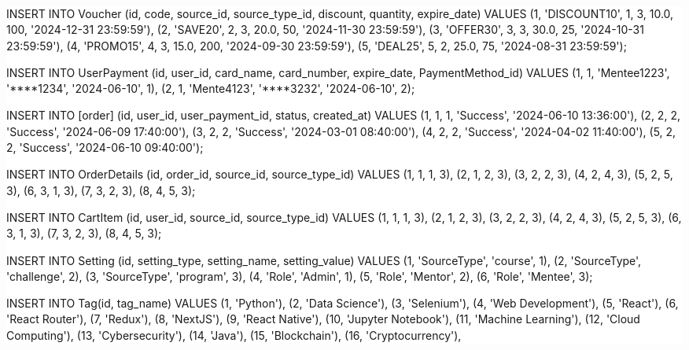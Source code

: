 INSERT INTO Voucher (id, code, source_id, source_type_id, discount, quantity, expire_date) VALUES
(1, 'DISCOUNT10', 1, 3, 10.0, 100, '2024-12-31 23:59:59'),
(2, 'SAVE20', 2, 3, 20.0, 50, '2024-11-30 23:59:59'),
(3, 'OFFER30', 3, 3, 30.0, 25, '2024-10-31 23:59:59'),
(4, 'PROMO15', 4, 3, 15.0, 200, '2024-09-30 23:59:59'),
(5, 'DEAL25', 5, 2, 25.0, 75, '2024-08-31 23:59:59');

INSERT INTO UserPayment (id, user_id, card_name, card_number, expire_date, PaymentMethod_id) VALUES
(1, 1, 'Mentee1223', '****1234', '2024-06-10', 1),
(2, 1, 'Mente4123', '****3232', '2024-06-10', 2);

INSERT INTO [order] (id, user_id, user_payment_id, status, created_at) VALUES
(1, 1, 1, 'Success', '2024-06-10 13:36:00'),
(2, 2, 2, 'Success', '2024-06-09 17:40:00'),
(3, 2, 2, 'Success', '2024-03-01 08:40:00'),
(4, 2, 2, 'Success', '2024-04-02 11:40:00'),
(5, 2, 2, 'Success', '2024-06-10 09:40:00');

INSERT INTO OrderDetails (id, order_id, source_id, source_type_id) VALUES
(1, 1, 1, 3),
(2, 1, 2, 3),
(3, 2, 2, 3),
(4, 2, 4, 3),
(5, 2, 5, 3),
(6, 3, 1, 3),
(7, 3, 2, 3),
(8, 4, 5, 3);



INSERT INTO CartItem (id, user_id, source_id, source_type_id) VALUES
(1, 1, 1, 3),
(2, 1, 2, 3),
(3, 2, 2, 3),
(4, 2, 4, 3),
(5, 2, 5, 3),
(6, 3, 1, 3),
(7, 3, 2, 3),
(8, 4, 5, 3);



INSERT INTO Setting (id, setting_type, setting_name, setting_value) VALUES
(1, 'SourceType', 'course', 1),
(2, 'SourceType', 'challenge', 2),
(3, 'SourceType', 'program', 3),
(4, 'Role', 'Admin', 1),
(5, 'Role', 'Mentor', 2),
(6, 'Role', 'Mentee', 3);


INSERT INTO Tag(id, tag_name) VALUES
(1, 'Python'),
(2, 'Data Science'),
(3, 'Selenium'),
(4, 'Web Development'),
(5, 'React'),
(6, 'React Router'),
(7, 'Redux'),
(8, 'NextJS'),
(9, 'React Native'),
(10, 'Jupyter Notebook'),
(11, 'Machine Learning'),
(12, 'Cloud Computing'),
(13, 'Cybersecurity'),
(14, 'Java'),
(15, 'Blockchain'),
(16, 'Cryptocurrency'),